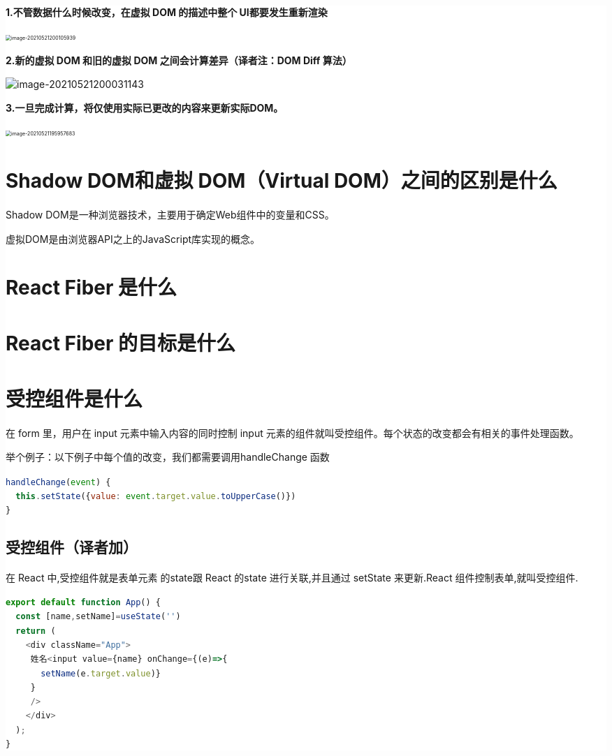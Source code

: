 **1.不管数据什么时候改变，在虚拟 DOM 的描述中整个 UI都要发生重新渲染**

<img src="https://tva1.sinaimg.cn/large/008i3skNly1gqqaubmd7ij31a80i2n0f.jpg" alt="image-20210521200105939" style="zoom:50%;" />

**2.新的虚拟 DOM 和旧的虚拟 DOM 之间会计算差异（译者注：DOM Diff 算法）**

![image-20210521200031143](https://tva1.sinaimg.cn/large/008i3skNly1gqqatppr8fj31ae0kiteu.jpg)

**3.一旦完成计算，将仅使用实际已更改的内容来更新实际DOM。**

<img src="https://tva1.sinaimg.cn/large/008i3skNly1gqqat50cfgj30sk0iwq5y.jpg" alt="image-20210521195957683" style="zoom:50%;" />

# Shadow DOM和虚拟 DOM（Virtual DOM）之间的区别是什么

Shadow DOM是一种浏览器技术，主要用于确定Web组件中的变量和CSS。

 虚拟DOM是由浏览器API之上的JavaScript库实现的概念。



# React Fiber 是什么



# React Fiber 的目标是什么





# 受控组件是什么

在 form 里，用户在 input 元素中输入内容的同时控制 input 元素的组件就叫受控组件。每个状态的改变都会有相关的事件处理函数。

举个例子：以下例子中每个值的改变，我们都需要调用handleChange 函数

```javascript
handleChange(event) {
  this.setState({value: event.target.value.toUpperCase()})
}
```

## 受控组件（译者加）

在 React 中,受控组件就是表单元素 的state跟 React 的state 进行关联,并且通过 setState 来更新.React 组件控制表单,就叫受控组件.

```javascript
export default function App() {
  const [name,setName]=useState('')
  return (
    <div className="App">
     姓名<input value={name} onChange={(e)=>{
       setName(e.target.value)}
     }
     />
    </div>
  );
}
```
